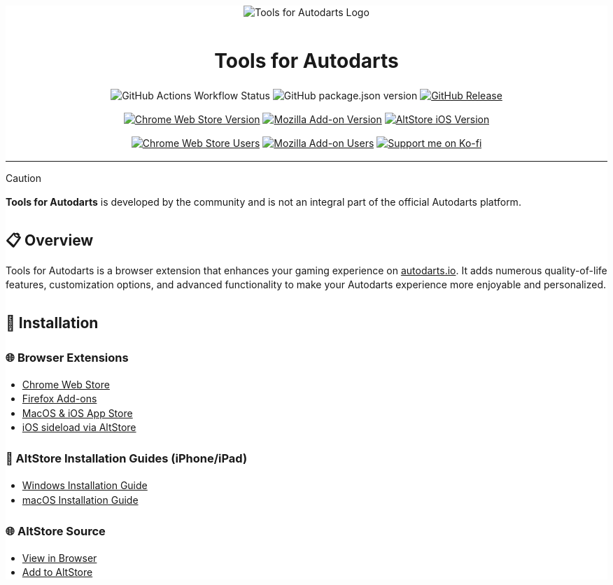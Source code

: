 <p align="center">
  <img src="assets/autodarts-tools-logo.png" alt="Tools for Autodarts Logo" width="200">
</p>

<h1 align="center">
Tools for Autodarts
</h1>

<p align="center"><img src="https://img.shields.io/github/actions/workflow/status/creazy231/tools-for-autodarts/release.yml" alt="GitHub Actions Workflow Status">&nbsp;<img src="https://img.shields.io/github/package-json/v/creazy231/tools-for-autodarts" alt="GitHub package.json version">&nbsp;<a href="https://github.com/creazy231/tools-for-autodarts/releases"><img src="https://img.shields.io/github/v/release/creazy231/tools-for-autodarts" alt="GitHub Release"></a></p>

<p align="center"><a href="https://chromewebstore.google.com/detail/tools-for-autodarts/oolfddhehmbpdnlmoljmllcdggmkgihh"><img src="https://img.shields.io/chrome-web-store/v/oolfddhehmbpdnlmoljmllcdggmkgihh?logo=google-chrome&logoColor=%23FFFFFF&label=Chrome" alt="Chrome Web Store Version"></a>&nbsp;<a href="https://addons.mozilla.org/de/firefox/addon/tools-for-autodarts"><img src="https://img.shields.io/amo/v/tools-for-autodarts?logo=firefox&logoColor=%23FFFFFF&label=Firefox" alt="Mozilla Add-on Version"></a>&nbsp;<a href="https://intradeus.github.io/http-protocol-redirector?r=altstore://source?url=https://raw.githubusercontent.com/creazy231/tools-for-autodarts/refs/heads/main/Autodarts_Tools_Source.json"><img src="https://img.shields.io/github/v/release/creazy231/tools-for-autodarts?logo=apple&logoColor=%23FFFFFF&label=AltStore%20iOS&color=007AFF" alt="AltStore iOS Version"></a></p>

<p align="center"><a href="https://chromewebstore.google.com/detail/tools-for-autodarts/oolfddhehmbpdnlmoljmllcdggmkgihh"><img src="https://img.shields.io/chrome-web-store/users/oolfddhehmbpdnlmoljmllcdggmkgihh?logo=google-chrome&logoColor=%23FFFFFF&label=Chrome%20Users" alt="Chrome Web Store Users"></a>&nbsp;<a href="https://addons.mozilla.org/de/firefox/addon/tools-for-autodarts"><img src="https://img.shields.io/amo/users/tools-for-autodarts?logo=firefox&logoColor=%23FFFFFF&label=Firefox%20Users&color=4c1" alt="Mozilla Add-on Users"></a>&nbsp;<a href="https://ko-fi.com/creazy231"><img src="https://img.shields.io/badge/Ko--fi-Support%20me%20on%20Ko--fi-FF5E5B?logo=ko-fi&logoColor=white" alt="Support me on Ko-fi"></a></p>

<hr>

> [!CAUTION]
> **Tools for Autodarts** is developed by the community and is not an integral part of the official Autodarts platform.

## 📋 Overview

Tools for Autodarts is a browser extension that enhances your gaming experience on [autodarts.io](https://autodarts.io). It adds numerous quality-of-life features, customization options, and advanced functionality to make your Autodarts experience more enjoyable and personalized.

## 💾 Installation

### 🌐 Browser Extensions
- [Chrome Web Store](https://chromewebstore.google.com/detail/tools-for-autodarts/oolfddhehmbpdnlmoljmllcdggmkgihh)
- [Firefox Add-ons](https://addons.mozilla.org/de/firefox/addon/tools-for-autodarts)
- [MacOS & iOS App Store](https://apps.apple.com/de/app/tools-for-autodarts/id6479754594)
- [iOS sideload via AltStore](https://intradeus.github.io/http-protocol-redirector?r=altstore://install?url=https://github.com/creazy231/tools-for-autodarts/releases/latest/download/autodarts-tools-ios.ipa)

### 📱 AltStore Installation Guides (iPhone/iPad)
- [Windows Installation Guide](https://faq.altstore.io/altstore-classic/how-to-install-altstore-windows)
- [macOS Installation Guide](https://faq.altstore.io/altstore-classic/how-to-install-altstore-macos)

### 🌐 AltStore Source
- [View in Browser](https://therealfoxster.github.io/altsource-viewer/view/?source=https://raw.githubusercontent.com/creazy231/tools-for-autodarts/refs/heads/main/Autodarts_Tools_Source.json)
- [Add to AltStore](https://intradeus.github.io/http-protocol-redirector?r=altstore://source?url=https://raw.githubusercontent.com/creazy231/tools-for-autodarts/refs/heads/main/Autodarts_Tools_Source.json)
